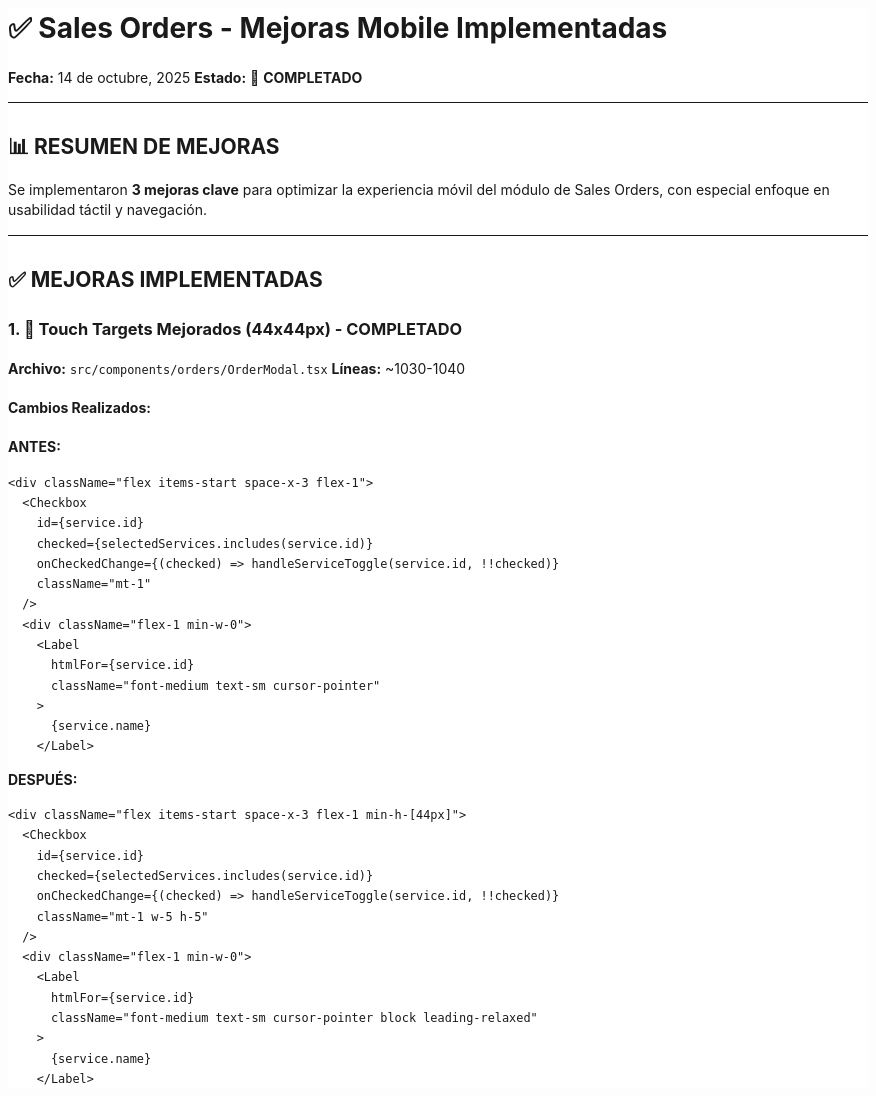 # ✅ Sales Orders - Mejoras Mobile Implementadas
**Fecha:** 14 de octubre, 2025
**Estado:** 🎉 **COMPLETADO**

---

## 📊 RESUMEN DE MEJORAS

Se implementaron **3 mejoras clave** para optimizar la experiencia móvil del módulo de Sales Orders, con especial enfoque en usabilidad táctil y navegación.

---

## ✅ MEJORAS IMPLEMENTADAS

### 1. 🎯 Touch Targets Mejorados (44x44px) - COMPLETADO

**Archivo:** `src/components/orders/OrderModal.tsx`
**Líneas:** ~1030-1040

#### Cambios Realizados:

**ANTES:**
```tsx
<div className="flex items-start space-x-3 flex-1">
  <Checkbox
    id={service.id}
    checked={selectedServices.includes(service.id)}
    onCheckedChange={(checked) => handleServiceToggle(service.id, !!checked)}
    className="mt-1"
  />
  <div className="flex-1 min-w-0">
    <Label
      htmlFor={service.id}
      className="font-medium text-sm cursor-pointer"
    >
      {service.name}
    </Label>
```

**DESPUÉS:**
```tsx
<div className="flex items-start space-x-3 flex-1 min-h-[44px]">
  <Checkbox
    id={service.id}
    checked={selectedServices.includes(service.id)}
    onCheckedChange={(checked) => handleServiceToggle(service.id, !!checked)}
    className="mt-1 w-5 h-5"
  />
  <div className="flex-1 min-w-0">
    <Label
      htmlFor={service.id}
      className="font-medium text-sm cursor-pointer block leading-relaxed"
    >
      {service.name}
    </Label>
```
